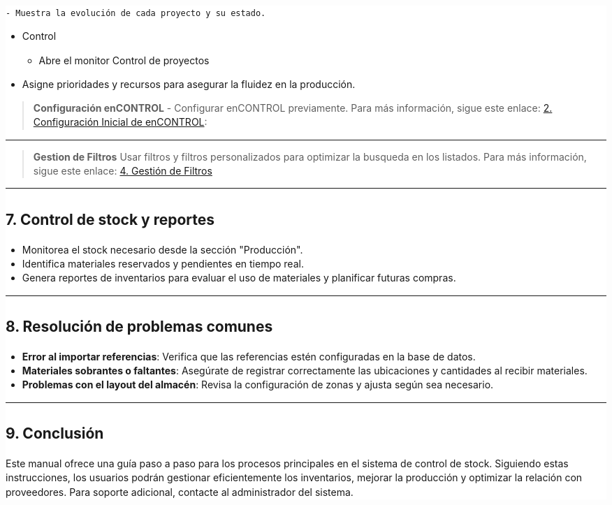     - Muestra la evolución de cada proyecto y su estado.
- Control
    - Abre el monitor Control de proyectos

- Asigne prioridades y recursos para asegurar la fluidez en la producción.

> **Configuración enCONTROL** - Configurar enCONTROL previamente. Para más información, sigue este enlace: [2. Configuración Inicial de enCONTROL](/docs/Configuraciones/2.%20CO_Configuracion_Inicial_enCONTROL.md):
   
---

> **Gestion de Filtros** Usar filtros y filtros personalizados para optimizar la busqueda en los listados. Para más información, sigue este enlace: [4. Gestión de Filtros](/docs/Utilidades/4.UT_Gestion_Filtros.md)

---

## 7. Control de stock y reportes

- Monitorea el stock necesario desde la sección "Producción".
- Identifica materiales reservados y pendientes en tiempo real.
- Genera reportes de inventarios para evaluar el uso de materiales y planificar futuras compras.

---

## 8. Resolución de problemas comunes

- **Error al importar referencias**: Verifica que las referencias estén configuradas en la base de datos.
- **Materiales sobrantes o faltantes**: Asegúrate de registrar correctamente las ubicaciones y cantidades al recibir materiales.
- **Problemas con el layout del almacén**: Revisa la configuración de zonas y ajusta según sea necesario.

---

## 9. Conclusión

Este manual ofrece una guía paso a paso para los procesos principales en el sistema de control de stock. Siguiendo estas instrucciones, los usuarios podrán gestionar eficientemente los inventarios, mejorar la producción y optimizar la relación con proveedores. Para soporte adicional, contacte al administrador del sistema.
